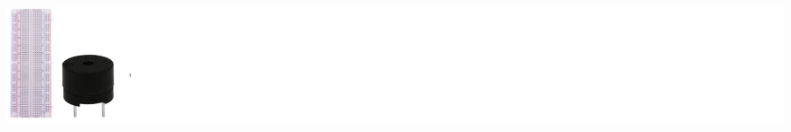 <td><img src="https://raw.githubusercontent.com/keyestudio/KS3025-KS3025F-Keyestudio-Raspberry-Pi-Pico-Learning-Kit-Complete-Edition-Raspberry-Pi/master/media/e380dd26e4825be9a768973802a55fe6.png" style="width:0.5625in;height:1.30903in" /></td>
<td><img src="https://raw.githubusercontent.com/keyestudio/KS3025-KS3025F-Keyestudio-Raspberry-Pi-Pico-Learning-Kit-Complete-Edition-Raspberry-Pi/master/media/d1ea1bb2b2749820cab389d5b85b838b.png" style="width:0.66181in;height:0.79444in" /></td>
<td><img src="https://raw.githubusercontent.com/keyestudio/KS3025-KS3025F-Keyestudio-Raspberry-Pi-Pico-Learning-Kit-Complete-Edition-Raspberry-Pi/master/media/a22dac8c5edbe90e867cbb04769d1816.png" style="width:0.23194in;height:1.04028in" /></td>